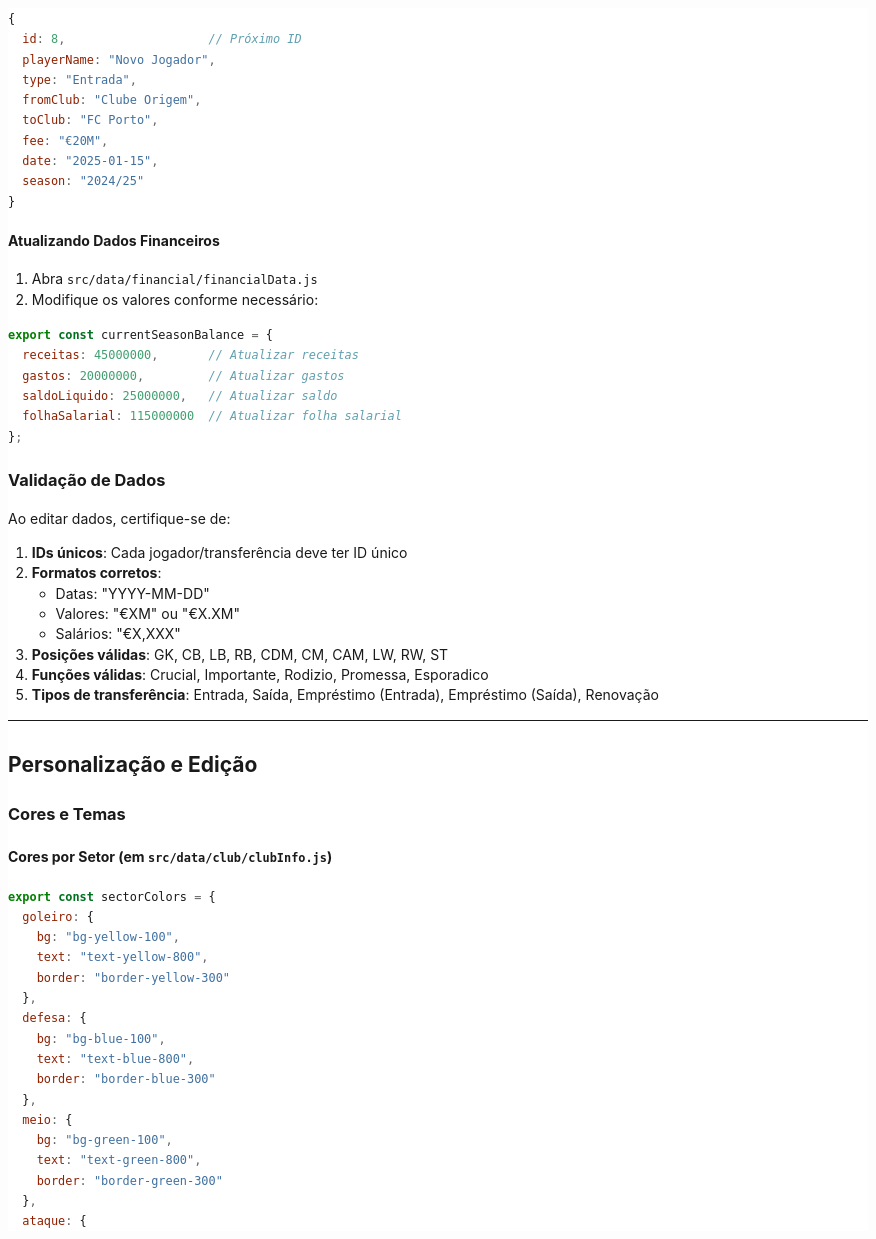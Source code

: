 ```javascript
{
  id: 8,                    // Próximo ID
  playerName: "Novo Jogador",
  type: "Entrada",
  fromClub: "Clube Origem",
  toClub: "FC Porto",
  fee: "€20M",
  date: "2025-01-15",
  season: "2024/25"
}
```

#### Atualizando Dados Financeiros

1. Abra `src/data/financial/financialData.js`
2. Modifique os valores conforme necessário:

```javascript
export const currentSeasonBalance = {
  receitas: 45000000,       // Atualizar receitas
  gastos: 20000000,         // Atualizar gastos
  saldoLiquido: 25000000,   // Atualizar saldo
  folhaSalarial: 115000000  // Atualizar folha salarial
};
```

### Validação de Dados

Ao editar dados, certifique-se de:

1. **IDs únicos**: Cada jogador/transferência deve ter ID único
2. **Formatos corretos**: 
   - Datas: "YYYY-MM-DD"
   - Valores: "€XM" ou "€X.XM"
   - Salários: "€X,XXX"
3. **Posições válidas**: GK, CB, LB, RB, CDM, CM, CAM, LW, RW, ST
4. **Funções válidas**: Crucial, Importante, Rodizio, Promessa, Esporadico
5. **Tipos de transferência**: Entrada, Saída, Empréstimo (Entrada), Empréstimo (Saída), Renovação

---

## Personalização e Edição

### Cores e Temas

#### Cores por Setor (em `src/data/club/clubInfo.js`)

```javascript
export const sectorColors = {
  goleiro: {
    bg: "bg-yellow-100",
    text: "text-yellow-800",
    border: "border-yellow-300"
  },
  defesa: {
    bg: "bg-blue-100", 
    text: "text-blue-800",
    border: "border-blue-300"
  },
  meio: {
    bg: "bg-green-100",
    text: "text-green-800", 
    border: "border-green-300"
  },
  ataque: {
```